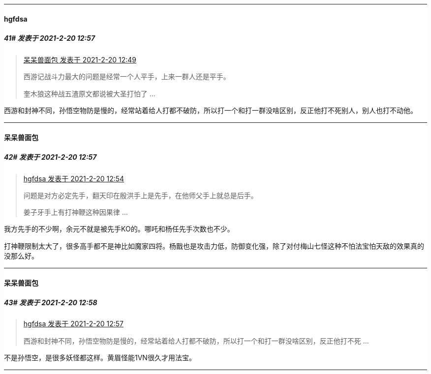 *****

####  hgfdsa  
##### 41#       发表于 2021-2-20 12:57



<blockquote><a href="httphttps://bbs.saraba1st.com/2b/forum.php?mod=redirect&amp;goto=findpost&amp;pid=50385872&amp;ptid=1988705" target="_blank">呆呆兽面包 发表于 2021-2-20 12:49</a>

西游记战斗力最大的问题是经常一个人平手，上来一群人还是平手。


奎木狼这种战五渣原文都说被大圣打怕了 ...</blockquote>
西游和封神不同，孙悟空物防是慢的，经常站着给人打都不破防，所以打一个和打一群没啥区别，反正他打不死别人，别人也打不动他。







*****

####  呆呆兽面包  
##### 42#       发表于 2021-2-20 12:57



<blockquote><a href="httphttps://bbs.saraba1st.com/2b/forum.php?mod=redirect&amp;goto=findpost&amp;pid=50385922&amp;ptid=1988705" target="_blank">hgfdsa 发表于 2021-2-20 12:54</a>

问题是对方必定先手，翻天印在殷洪手上是先手，在他师父手上就总是后手。


姜子牙手上有打神鞭这种因果律 ...</blockquote>
我方先手的不少啊，余元不就是被先手KO的。哪吒和杨任先手次数也不少。


打神鞭限制太大了，很多高手都不是神比如魔家四将。杨戬也是攻击力低，防御变化强，除了对付梅山七怪这种不怕法宝怕天敌的效果真的没那么好。







*****

####  呆呆兽面包  
##### 43#       发表于 2021-2-20 12:58



<blockquote><a href="httphttps://bbs.saraba1st.com/2b/forum.php?mod=redirect&amp;goto=findpost&amp;pid=50385947&amp;ptid=1988705" target="_blank">hgfdsa 发表于 2021-2-20 12:57</a>

西游和封神不同，孙悟空物防是慢的，经常站着给人打都不破防，所以打一个和打一群没啥区别，反正他打不死 ...</blockquote>
不是孙悟空，是很多妖怪都这样。黄眉怪能1VN很久才用法宝。







*****
